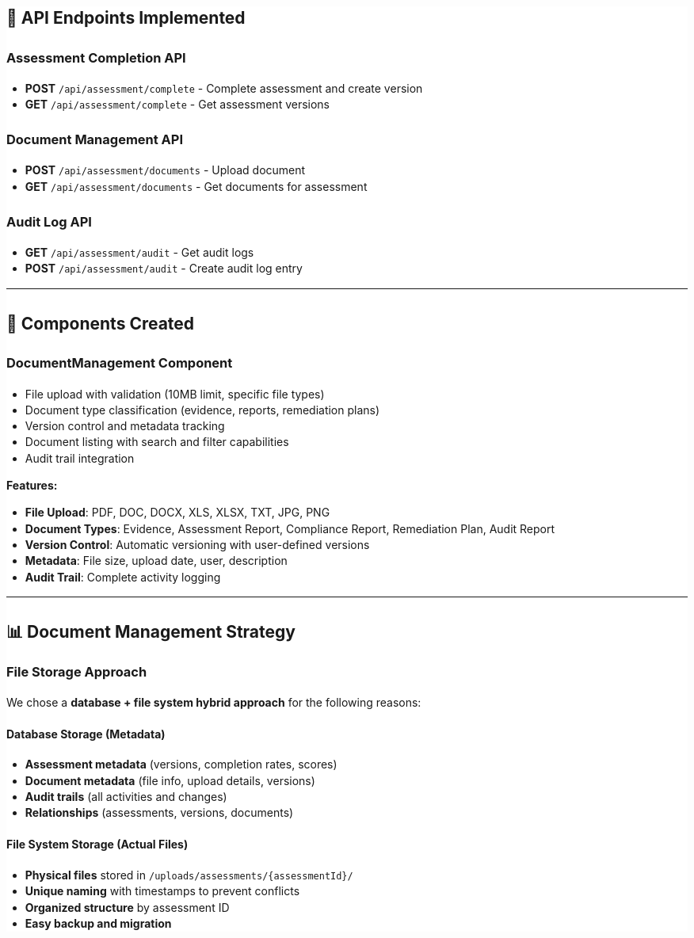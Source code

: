 
## 🚀 API Endpoints Implemented

### **Assessment Completion API**
- **POST** `/api/assessment/complete` - Complete assessment and create version
- **GET** `/api/assessment/complete` - Get assessment versions

### **Document Management API**
- **POST** `/api/assessment/documents` - Upload document
- **GET** `/api/assessment/documents` - Get documents for assessment

### **Audit Log API**
- **GET** `/api/assessment/audit` - Get audit logs
- **POST** `/api/assessment/audit` - Create audit log entry

---

## 🧩 Components Created

### **DocumentManagement Component**
- File upload with validation (10MB limit, specific file types)
- Document type classification (evidence, reports, remediation plans)
- Version control and metadata tracking
- Document listing with search and filter capabilities
- Audit trail integration

**Features:**
- **File Upload**: PDF, DOC, DOCX, XLS, XLSX, TXT, JPG, PNG
- **Document Types**: Evidence, Assessment Report, Compliance Report, Remediation Plan, Audit Report
- **Version Control**: Automatic versioning with user-defined versions
- **Metadata**: File size, upload date, user, description
- **Audit Trail**: Complete activity logging

---

## 📊 Document Management Strategy

### **File Storage Approach**
We chose a **database + file system hybrid approach** for the following reasons:

#### **Database Storage (Metadata)**
- **Assessment metadata** (versions, completion rates, scores)
- **Document metadata** (file info, upload details, versions)
- **Audit trails** (all activities and changes)
- **Relationships** (assessments, versions, documents)

#### **File System Storage (Actual Files)**
- **Physical files** stored in `/uploads/assessments/{assessmentId}/`
- **Unique naming** with timestamps to prevent conflicts
- **Organized structure** by assessment ID
- **Easy backup and migration**
